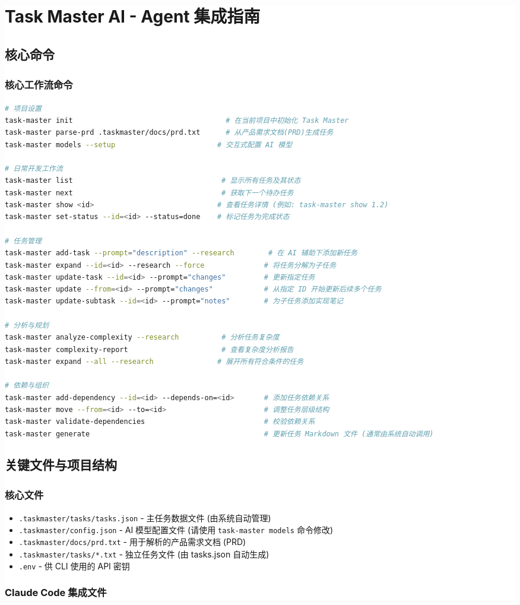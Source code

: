 # Task Master AI - Agent 集成指南

## 核心命令

### 核心工作流命令

```bash
# 项目设置
task-master init                                    # 在当前项目中初始化 Task Master
task-master parse-prd .taskmaster/docs/prd.txt      # 从产品需求文档(PRD)生成任务
task-master models --setup                        # 交互式配置 AI 模型

# 日常开发工作流
task-master list                                   # 显示所有任务及其状态
task-master next                                   # 获取下一个待办任务
task-master show <id>                             # 查看任务详情 (例如: task-master show 1.2)
task-master set-status --id=<id> --status=done    # 标记任务为完成状态

# 任务管理
task-master add-task --prompt="description" --research        # 在 AI 辅助下添加新任务
task-master expand --id=<id> --research --force              # 将任务分解为子任务
task-master update-task --id=<id> --prompt="changes"         # 更新指定任务
task-master update --from=<id> --prompt="changes"            # 从指定 ID 开始更新后续多个任务
task-master update-subtask --id=<id> --prompt="notes"        # 为子任务添加实现笔记

# 分析与规划
task-master analyze-complexity --research          # 分析任务复杂度
task-master complexity-report                      # 查看复杂度分析报告
task-master expand --all --research               # 展开所有符合条件的任务

# 依赖与组织
task-master add-dependency --id=<id> --depends-on=<id>       # 添加任务依赖关系
task-master move --from=<id> --to=<id>                       # 调整任务层级结构
task-master validate-dependencies                            # 校验依赖关系
task-master generate                                         # 更新任务 Markdown 文件 (通常由系统自动调用)
```

## 关键文件与项目结构

### 核心文件

- `.taskmaster/tasks/tasks.json` - 主任务数据文件 (由系统自动管理)
- `.taskmaster/config.json` - AI 模型配置文件 (请使用 `task-master models` 命令修改)
- `.taskmaster/docs/prd.txt` - 用于解析的产品需求文档 (PRD)
- `.taskmaster/tasks/*.txt` - 独立任务文件 (由 tasks.json 自动生成)
- `.env` - 供 CLI 使用的 API 密钥

### Claude Code 集成文件
